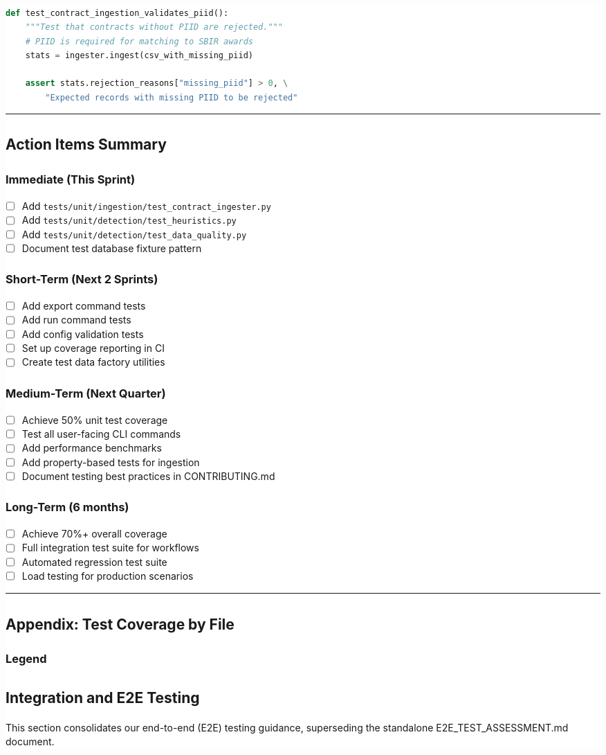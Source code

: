 ```python
def test_contract_ingestion_validates_piid():
    """Test that contracts without PIID are rejected."""
    # PIID is required for matching to SBIR awards
    stats = ingester.ingest(csv_with_missing_piid)
    
    assert stats.rejection_reasons["missing_piid"] > 0, \
        "Expected records with missing PIID to be rejected"
```

---

## Action Items Summary

### Immediate (This Sprint)
- [ ] Add `tests/unit/ingestion/test_contract_ingester.py`
- [ ] Add `tests/unit/detection/test_heuristics.py`
- [ ] Add `tests/unit/detection/test_data_quality.py`
- [ ] Document test database fixture pattern

### Short-Term (Next 2 Sprints)
- [ ] Add export command tests
- [ ] Add run command tests
- [ ] Add config validation tests
- [ ] Set up coverage reporting in CI
- [ ] Create test data factory utilities

### Medium-Term (Next Quarter)
- [ ] Achieve 50% unit test coverage
- [ ] Test all user-facing CLI commands
- [ ] Add performance benchmarks
- [ ] Add property-based tests for ingestion
- [ ] Document testing best practices in CONTRIBUTING.md

### Long-Term (6 months)
- [ ] Achieve 70%+ overall coverage
- [ ] Full integration test suite for workflows
- [ ] Automated regression test suite
- [ ] Load testing for production scenarios

---

## Appendix: Test Coverage by File

### Legend

## Integration and E2E Testing

This section consolidates our end-to-end (E2E) testing guidance, superseding the standalone E2E_TEST_ASSESSMENT.md document.
